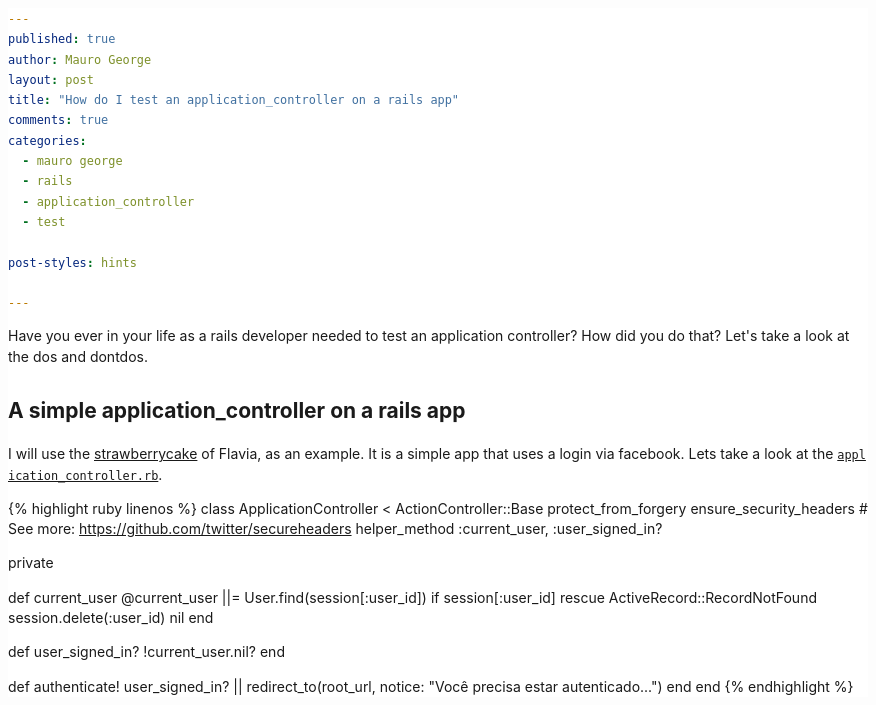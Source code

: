 ```yaml
---
published: true
author: Mauro George
layout: post
title: "How do I test an application_controller on a rails app"
comments: true
categories:
  - mauro george
  - rails
  - application_controller
  - test
  
post-styles: hints 
  
---
```


Have you ever in your life as a rails developer needed to test an application controller? How did you do that? Let's take a look at the dos and dontdos.



## A simple application_controller on a rails app

I will use the [strawberrycake](https://github.com/FlaviaFortes/strawberrycake) of Flavia, as an example. It is a simple app that uses a login via facebook. Lets take a look at the [`application_controller.rb`](https://github.com/FlaviaFortes/strawberrycake/blob/67933d2ac94a2c0347852d6a21e3d00b3d7d7a86/app/controllers/application_controller.rb).

{% highlight ruby linenos %}
class ApplicationController < ActionController::Base
  protect_from_forgery
  ensure_security_headers # See more: https://github.com/twitter/secureheaders
  helper_method :current_user, :user_signed_in?

  private

  def current_user
    @current_user ||= User.find(session[:user_id]) if session[:user_id]
    rescue ActiveRecord::RecordNotFound
      session.delete(:user_id)
      nil
  end

  def user_signed_in?
    !current_user.nil?
  end

  def authenticate!
    user_signed_in? || redirect_to(root_url, notice: "Você precisa estar autenticado...")
  end
end
{% endhighlight %}
